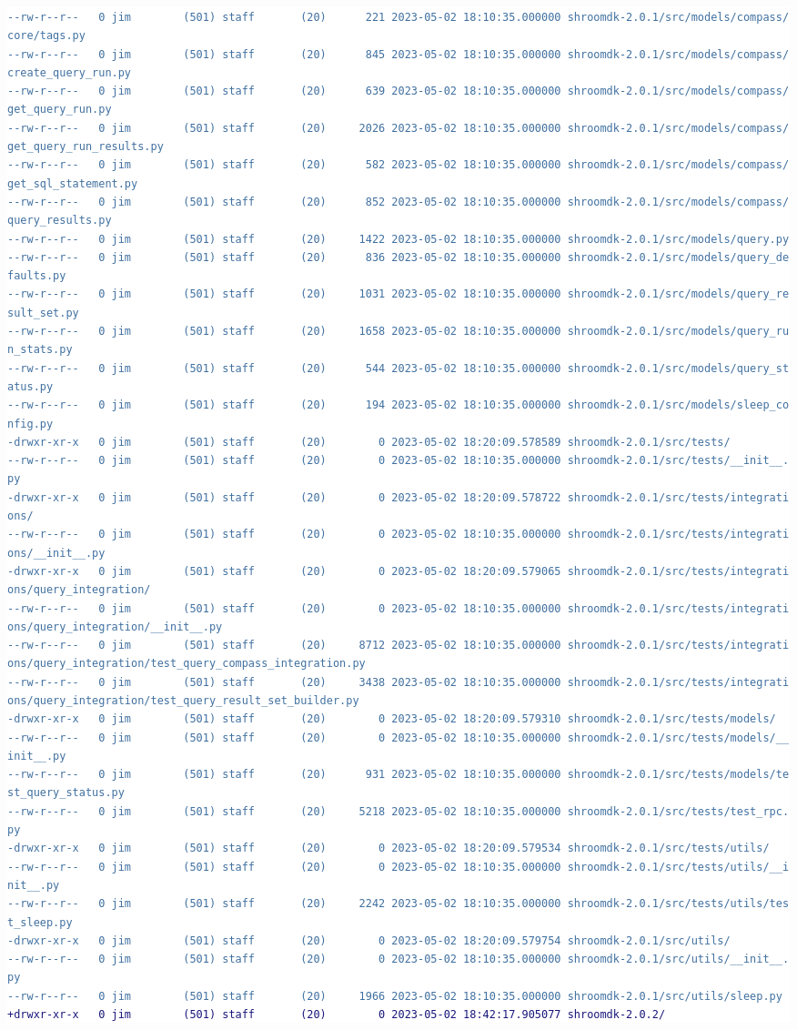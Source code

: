 ```diff
--rw-r--r--   0 jim        (501) staff       (20)      221 2023-05-02 18:10:35.000000 shroomdk-2.0.1/src/models/compass/core/tags.py
--rw-r--r--   0 jim        (501) staff       (20)      845 2023-05-02 18:10:35.000000 shroomdk-2.0.1/src/models/compass/create_query_run.py
--rw-r--r--   0 jim        (501) staff       (20)      639 2023-05-02 18:10:35.000000 shroomdk-2.0.1/src/models/compass/get_query_run.py
--rw-r--r--   0 jim        (501) staff       (20)     2026 2023-05-02 18:10:35.000000 shroomdk-2.0.1/src/models/compass/get_query_run_results.py
--rw-r--r--   0 jim        (501) staff       (20)      582 2023-05-02 18:10:35.000000 shroomdk-2.0.1/src/models/compass/get_sql_statement.py
--rw-r--r--   0 jim        (501) staff       (20)      852 2023-05-02 18:10:35.000000 shroomdk-2.0.1/src/models/compass/query_results.py
--rw-r--r--   0 jim        (501) staff       (20)     1422 2023-05-02 18:10:35.000000 shroomdk-2.0.1/src/models/query.py
--rw-r--r--   0 jim        (501) staff       (20)      836 2023-05-02 18:10:35.000000 shroomdk-2.0.1/src/models/query_defaults.py
--rw-r--r--   0 jim        (501) staff       (20)     1031 2023-05-02 18:10:35.000000 shroomdk-2.0.1/src/models/query_result_set.py
--rw-r--r--   0 jim        (501) staff       (20)     1658 2023-05-02 18:10:35.000000 shroomdk-2.0.1/src/models/query_run_stats.py
--rw-r--r--   0 jim        (501) staff       (20)      544 2023-05-02 18:10:35.000000 shroomdk-2.0.1/src/models/query_status.py
--rw-r--r--   0 jim        (501) staff       (20)      194 2023-05-02 18:10:35.000000 shroomdk-2.0.1/src/models/sleep_config.py
-drwxr-xr-x   0 jim        (501) staff       (20)        0 2023-05-02 18:20:09.578589 shroomdk-2.0.1/src/tests/
--rw-r--r--   0 jim        (501) staff       (20)        0 2023-05-02 18:10:35.000000 shroomdk-2.0.1/src/tests/__init__.py
-drwxr-xr-x   0 jim        (501) staff       (20)        0 2023-05-02 18:20:09.578722 shroomdk-2.0.1/src/tests/integrations/
--rw-r--r--   0 jim        (501) staff       (20)        0 2023-05-02 18:10:35.000000 shroomdk-2.0.1/src/tests/integrations/__init__.py
-drwxr-xr-x   0 jim        (501) staff       (20)        0 2023-05-02 18:20:09.579065 shroomdk-2.0.1/src/tests/integrations/query_integration/
--rw-r--r--   0 jim        (501) staff       (20)        0 2023-05-02 18:10:35.000000 shroomdk-2.0.1/src/tests/integrations/query_integration/__init__.py
--rw-r--r--   0 jim        (501) staff       (20)     8712 2023-05-02 18:10:35.000000 shroomdk-2.0.1/src/tests/integrations/query_integration/test_query_compass_integration.py
--rw-r--r--   0 jim        (501) staff       (20)     3438 2023-05-02 18:10:35.000000 shroomdk-2.0.1/src/tests/integrations/query_integration/test_query_result_set_builder.py
-drwxr-xr-x   0 jim        (501) staff       (20)        0 2023-05-02 18:20:09.579310 shroomdk-2.0.1/src/tests/models/
--rw-r--r--   0 jim        (501) staff       (20)        0 2023-05-02 18:10:35.000000 shroomdk-2.0.1/src/tests/models/__init__.py
--rw-r--r--   0 jim        (501) staff       (20)      931 2023-05-02 18:10:35.000000 shroomdk-2.0.1/src/tests/models/test_query_status.py
--rw-r--r--   0 jim        (501) staff       (20)     5218 2023-05-02 18:10:35.000000 shroomdk-2.0.1/src/tests/test_rpc.py
-drwxr-xr-x   0 jim        (501) staff       (20)        0 2023-05-02 18:20:09.579534 shroomdk-2.0.1/src/tests/utils/
--rw-r--r--   0 jim        (501) staff       (20)        0 2023-05-02 18:10:35.000000 shroomdk-2.0.1/src/tests/utils/__init__.py
--rw-r--r--   0 jim        (501) staff       (20)     2242 2023-05-02 18:10:35.000000 shroomdk-2.0.1/src/tests/utils/test_sleep.py
-drwxr-xr-x   0 jim        (501) staff       (20)        0 2023-05-02 18:20:09.579754 shroomdk-2.0.1/src/utils/
--rw-r--r--   0 jim        (501) staff       (20)        0 2023-05-02 18:10:35.000000 shroomdk-2.0.1/src/utils/__init__.py
--rw-r--r--   0 jim        (501) staff       (20)     1966 2023-05-02 18:10:35.000000 shroomdk-2.0.1/src/utils/sleep.py
+drwxr-xr-x   0 jim        (501) staff       (20)        0 2023-05-02 18:42:17.905077 shroomdk-2.0.2/
```